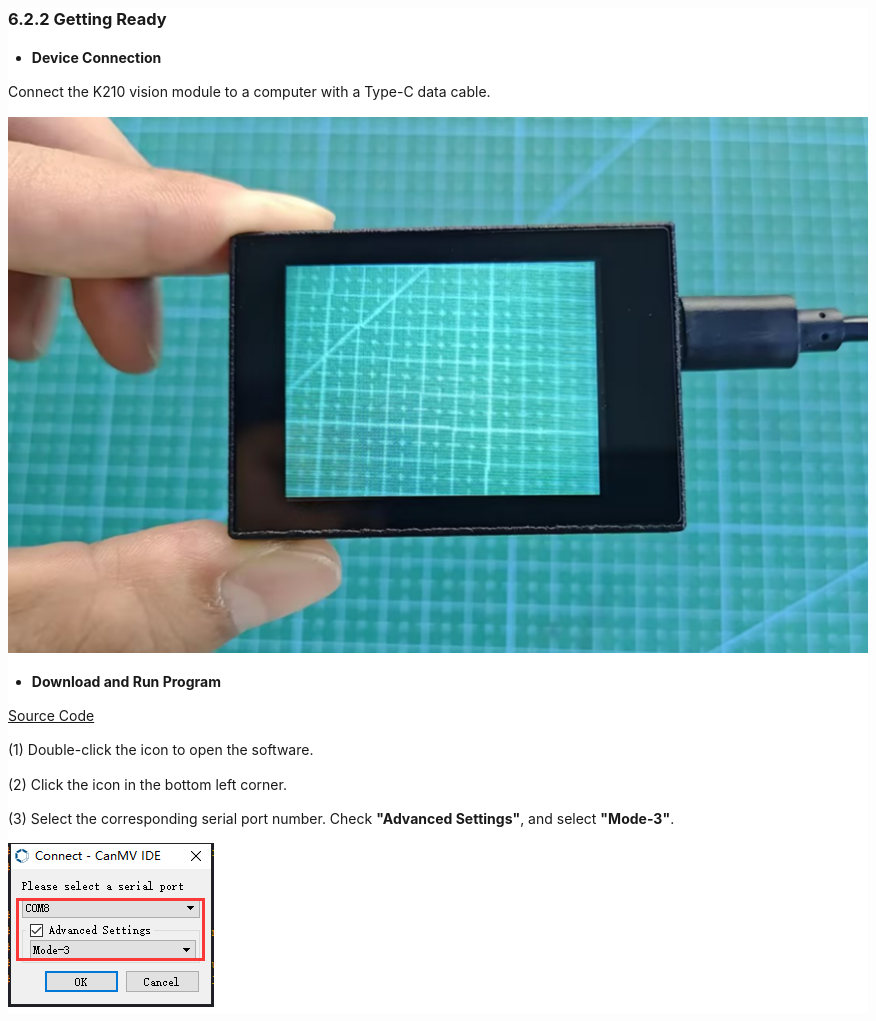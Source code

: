 ### 6.2.2 Getting Ready

* **Device Connection**

Connect the K210 vision module to a computer with a Type-C data cable.

<img src="../_static/media/chapter_6/section_2/media/image3.png" class="common_img" alt="IMG_256" />

* **Download and Run Program**

[Source Code]()

(1) Double-click the icon to open the software.

(2) Click the icon in the bottom left corner.

(3) Select the corresponding serial port number. Check **"Advanced Settings"**, and select **"Mode-3"**.

<img src="../_static/media/chapter_6/section_2/media/image6.png" class="common_img" alt="IMG_256" />
